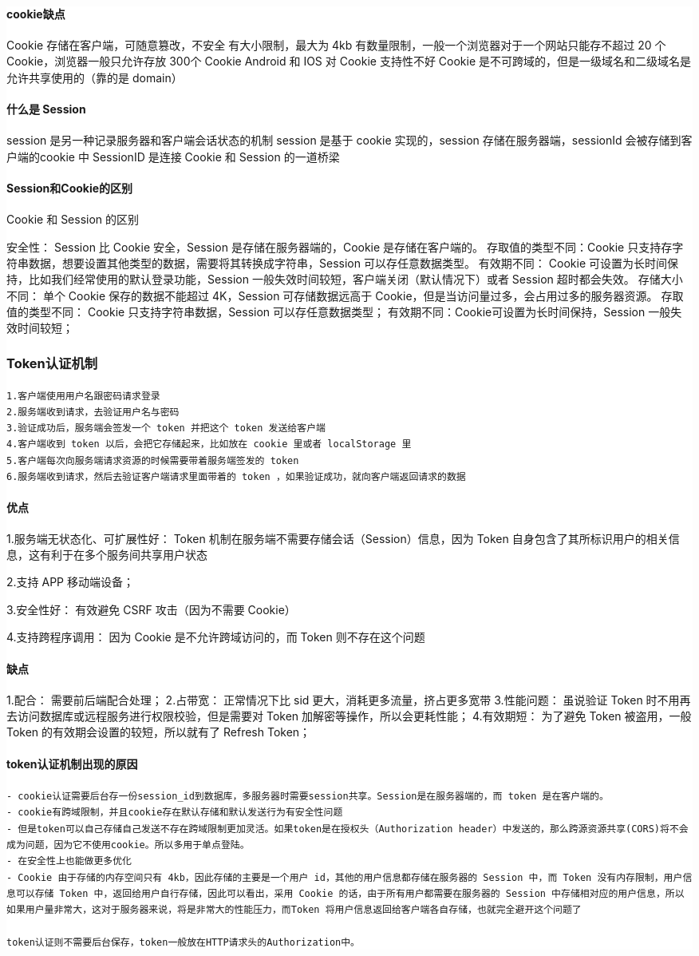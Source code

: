 #### cookie缺点

Cookie 存储在客户端，可随意篡改，不安全
有大小限制，最大为 4kb
有数量限制，一般一个浏览器对于一个网站只能存不超过 20 个 Cookie，浏览器一般只允许存放 300个 Cookie
Android 和 IOS 对 Cookie 支持性不好 Cookie 是不可跨域的，但是一级域名和二级域名是允许共享使用的（靠的是 domain）

#### 什么是 Session
session 是另一种记录服务器和客户端会话状态的机制
session 是基于 cookie 实现的，session 存储在服务器端，sessionId 会被存储到客户端的cookie 中
SessionID 是连接 Cookie 和 Session 的一道桥梁

#### Session和Cookie的区别

Cookie 和 Session 的区别

安全性： Session 比 Cookie 安全，Session 是存储在服务器端的，Cookie 是存储在客户端的。
存取值的类型不同：Cookie 只支持存字符串数据，想要设置其他类型的数据，需要将其转换成字符串，Session 可以存任意数据类型。
有效期不同： Cookie 可设置为长时间保持，比如我们经常使用的默认登录功能，Session 一般失效时间较短，客户端关闭（默认情况下）或者 Session 超时都会失效。
存储大小不同： 单个 Cookie 保存的数据不能超过 4K，Session 可存储数据远高于 Cookie，但是当访问量过多，会占用过多的服务器资源。
存取值的类型不同： Cookie 只支持字符串数据，Session 可以存任意数据类型；
有效期不同：Cookie可设置为长时间保持，Session 一般失效时间较短；
### Token认证机制

```
1.客户端使用用户名跟密码请求登录
2.服务端收到请求，去验证用户名与密码
3.验证成功后，服务端会签发一个 token 并把这个 token 发送给客户端
4.客户端收到 token 以后，会把它存储起来，比如放在 cookie 里或者 localStorage 里
5.客户端每次向服务端请求资源的时候需要带着服务端签发的 token
6.服务端收到请求，然后去验证客户端请求里面带着的 token ，如果验证成功，就向客户端返回请求的数据
```
#### 优点
1.服务端无状态化、可扩展性好： Token 机制在服务端不需要存储会话（Session）信息，因为 Token 自身包含了其所标识用户的相关信息，这有利于在多个服务间共享用户状态

2.支持 APP 移动端设备；

3.安全性好： 有效避免 CSRF 攻击（因为不需要 Cookie）

4.支持跨程序调用： 因为 Cookie 是不允许跨域访问的，而 Token 则不存在这个问题

#### 缺点

1.配合： 需要前后端配合处理；
2.占带宽： 正常情况下比 sid 更大，消耗更多流量，挤占更多宽带
3.性能问题： 虽说验证 Token 时不用再去访问数据库或远程服务进行权限校验，但是需要对 Token 加解密等操作，所以会更耗性能；
4.有效期短： 为了避免 Token 被盗用，一般 Token 的有效期会设置的较短，所以就有了 Refresh Token；
#### token认证机制出现的原因
```
- cookie认证需要后台存一份session_id到数据库，多服务器时需要session共享。Session是在服务器端的，而 token 是在客户端的。
- cookie有跨域限制，并且cookie存在默认存储和默认发送行为有安全性问题
- 但是token可以自己存储自己发送不存在跨域限制更加灵活。如果token是在授权头（Authorization header）中发送的，那么跨源资源共享(CORS)将不会成为问题，因为它不使用cookie。所以多用于单点登陆。
- 在安全性上也能做更多优化
- Cookie 由于存储的内存空间只有 4kb，因此存储的主要是一个用户 id，其他的用户信息都存储在服务器的 Session 中，而 Token 没有内存限制，用户信息可以存储 Token 中，返回给用户自行存储，因此可以看出，采用 Cookie 的话，由于所有用户都需要在服务器的 Session 中存储相对应的用户信息，所以如果用户量非常大，这对于服务器来说，将是非常大的性能压力，而Token 将用户信息返回给客户端各自存储，也就完全避开这个问题了

token认证则不需要后台保存，token一般放在HTTP请求头的Authorization中。
```

